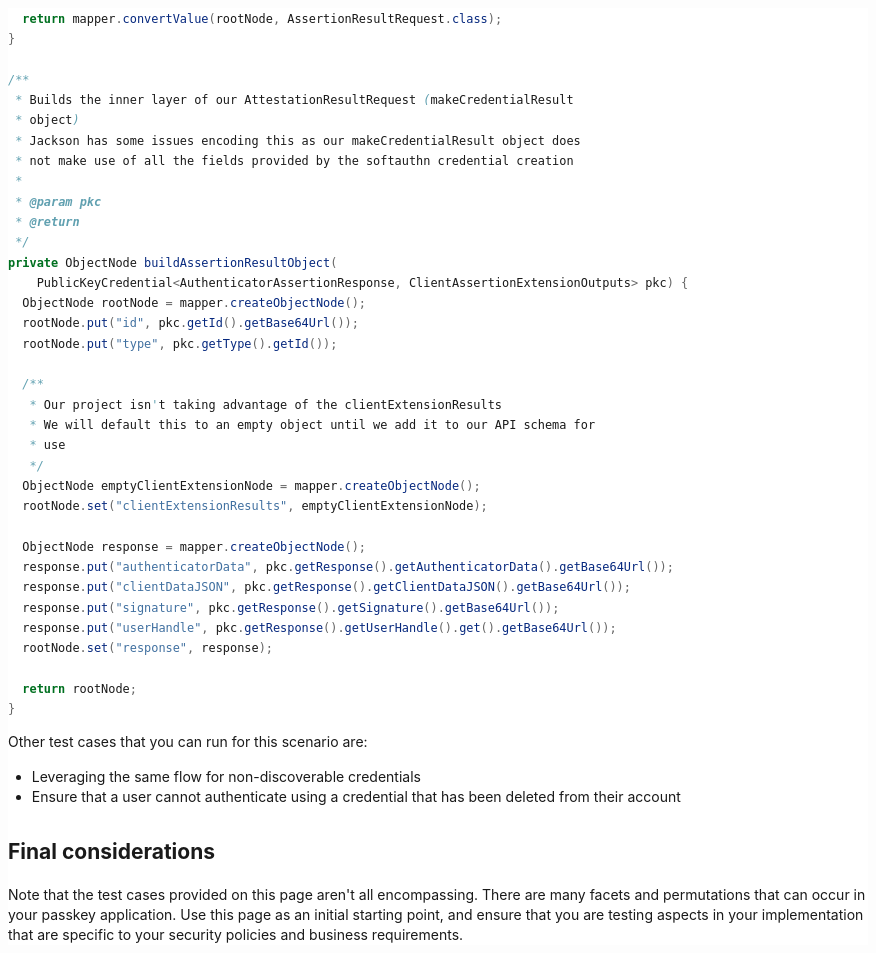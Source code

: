 ```java
  return mapper.convertValue(rootNode, AssertionResultRequest.class);
}

/**
 * Builds the inner layer of our AttestationResultRequest (makeCredentialResult
 * object)
 * Jackson has some issues encoding this as our makeCredentialResult object does
 * not make use of all the fields provided by the softauthn credential creation
 *
 * @param pkc
 * @return
 */
private ObjectNode buildAssertionResultObject(
    PublicKeyCredential<AuthenticatorAssertionResponse, ClientAssertionExtensionOutputs> pkc) {
  ObjectNode rootNode = mapper.createObjectNode();
  rootNode.put("id", pkc.getId().getBase64Url());
  rootNode.put("type", pkc.getType().getId());

  /**
   * Our project isn't taking advantage of the clientExtensionResults
   * We will default this to an empty object until we add it to our API schema for
   * use
   */
  ObjectNode emptyClientExtensionNode = mapper.createObjectNode();
  rootNode.set("clientExtensionResults", emptyClientExtensionNode);

  ObjectNode response = mapper.createObjectNode();
  response.put("authenticatorData", pkc.getResponse().getAuthenticatorData().getBase64Url());
  response.put("clientDataJSON", pkc.getResponse().getClientDataJSON().getBase64Url());
  response.put("signature", pkc.getResponse().getSignature().getBase64Url());
  response.put("userHandle", pkc.getResponse().getUserHandle().get().getBase64Url());
  rootNode.set("response", response);

  return rootNode;
}
```

Other test cases that you can run for this scenario are:

- Leveraging the same flow for non-discoverable credentials
- Ensure that a user cannot authenticate using a credential that has been deleted from their account

## Final considerations

Note that the test cases provided on this page aren't all encompassing. There are many facets and permutations that can occur in your passkey application. Use this page as an initial starting point, and ensure that you are testing aspects in your implementation that are specific to your security policies and business requirements.
